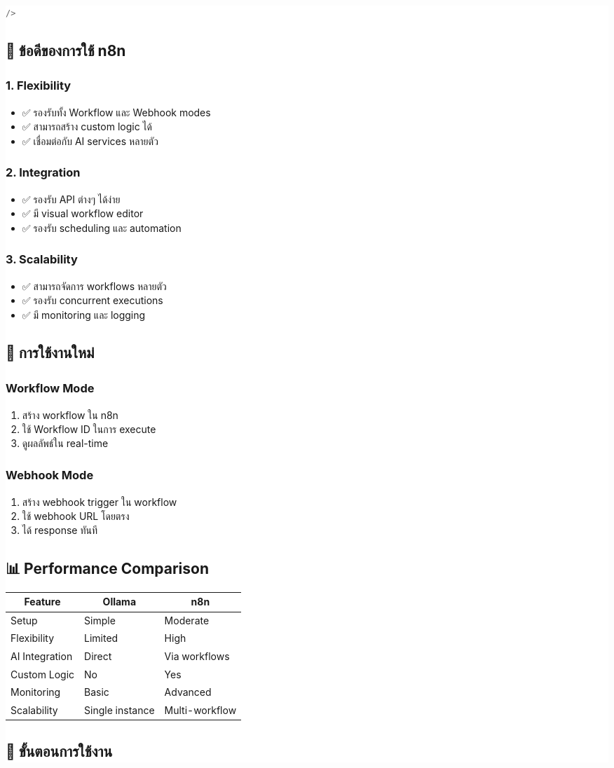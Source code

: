 ```typescript
/>
```

## 🚀 ข้อดีของการใช้ n8n

### 1. Flexibility
- ✅ รองรับทั้ง Workflow และ Webhook modes
- ✅ สามารถสร้าง custom logic ได้
- ✅ เชื่อมต่อกับ AI services หลายตัว

### 2. Integration
- ✅ รองรับ API ต่างๆ ได้ง่าย
- ✅ มี visual workflow editor
- ✅ รองรับ scheduling และ automation

### 3. Scalability
- ✅ สามารถจัดการ workflows หลายตัว
- ✅ รองรับ concurrent executions
- ✅ มี monitoring และ logging

## 🔧 การใช้งานใหม่

### Workflow Mode
1. สร้าง workflow ใน n8n
2. ใช้ Workflow ID ในการ execute
3. ดูผลลัพธ์ใน real-time

### Webhook Mode
1. สร้าง webhook trigger ใน workflow
2. ใช้ webhook URL โดยตรง
3. ได้ response ทันที

## 📊 Performance Comparison

| Feature | Ollama | n8n |
|---------|---------|-----|
| Setup | Simple | Moderate |
| Flexibility | Limited | High |
| AI Integration | Direct | Via workflows |
| Custom Logic | No | Yes |
| Monitoring | Basic | Advanced |
| Scalability | Single instance | Multi-workflow |

## 🎯 ขั้นตอนการใช้งาน
